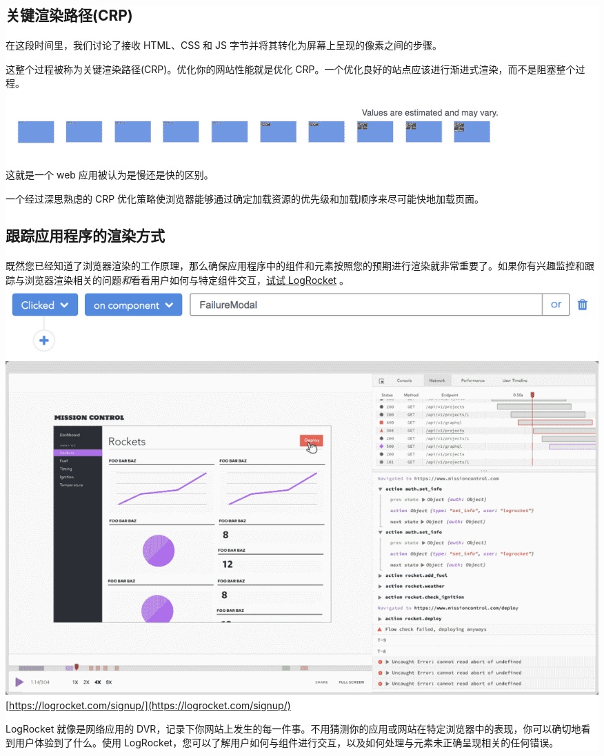 ## 关键渲染路径(CRP)

在这段时间里，我们讨论了接收 HTML、CSS 和 JS 字节并将其转化为屏幕上呈现的像素之间的步骤。

这整个过程被称为关键渲染路径(CRP)。优化你的网站性能就是优化 CRP。一个优化良好的站点应该进行渐进式渲染，而不是阻塞整个过程。

![An Illustration Of The Critical Rendering Path](img/3a312046ee6b0fec8b95eae9c2bbf67c.png)

这就是一个 web 应用被认为是慢还是快的区别。

一个经过深思熟虑的 CRP 优化策略使浏览器能够通过确定加载资源的优先级和加载顺序来尽可能快地加载页面。

## 跟踪应用程序的渲染方式

既然您已经知道了浏览器渲染的工作原理，那么确保应用程序中的组件和元素按照您的预期进行渲染就非常重要了。如果你有兴趣监控和跟踪与浏览器渲染相关的问题*和*看看用户如何与特定组件交互，[试试 LogRocket](https://logrocket.com/signup/) 。![](img/f300c244a1a1cf916df8b4cb02bec6c6.png)[![LogRocket Dashboard Free Trial Banner](img/d6f5a5dd739296c1dd7aab3d5e77eeb9.png)](https://logrocket.com/signup/)[https://logrocket.com/signup/](https://logrocket.com/signup/)

LogRocket 就像是网络应用的 DVR，记录下你网站上发生的每一件事。不用猜测你的应用或网站在特定浏览器中的表现，你可以确切地看到用户体验到了什么。使用 LogRocket，您可以了解用户如何与组件进行交互，以及如何处理与元素未正确呈现相关的任何错误。
